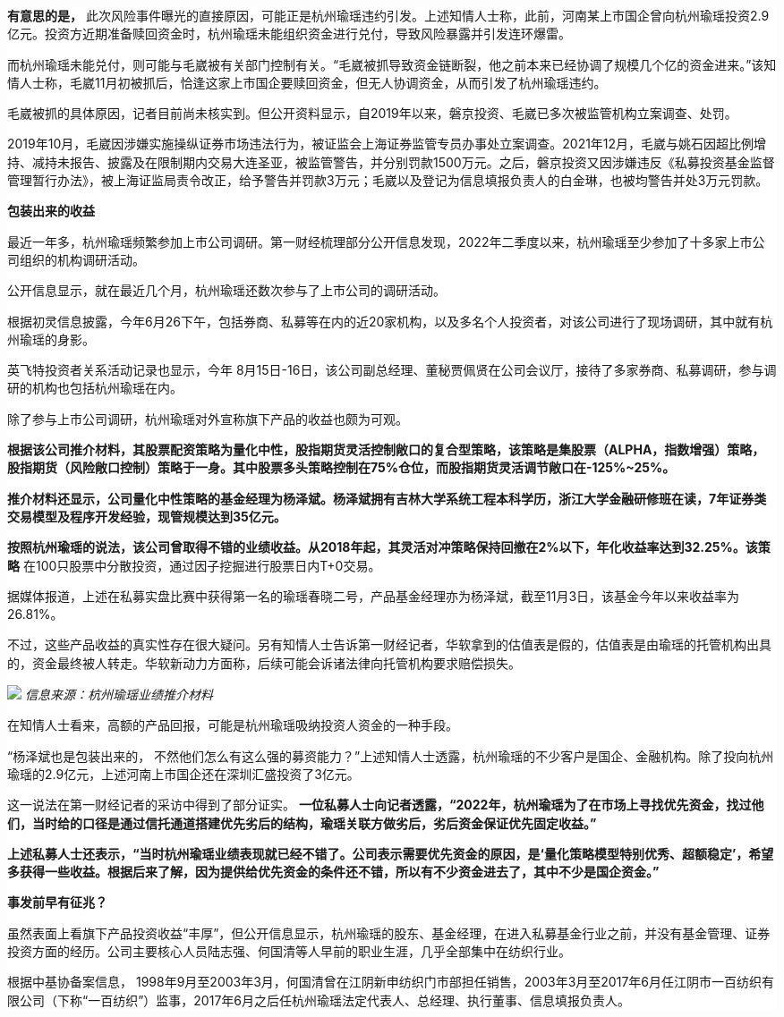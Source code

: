 **有意思的是，**
此次风险事件曝光的直接原因，可能正是杭州瑜瑶违约引发。上述知情人士称，此前，河南某上市国企曾向杭州瑜瑶投资2.9亿元。投资方近期准备赎回资金时，杭州瑜瑶未能组织资金进行兑付，导致风险暴露并引发连环爆雷。

而杭州瑜瑶未能兑付，则可能与毛崴被有关部门控制有关。“毛崴被抓导致资金链断裂，他之前本来已经协调了规模几个亿的资金进来。”该知情人士称，毛崴11月初被抓后，恰逢这家上市国企要赎回资金，但无人协调资金，从而引发了杭州瑜瑶违约。

毛崴被抓的具体原因，记者目前尚未核实到。但公开资料显示，自2019年以来，磐京投资、毛崴已多次被监管机构立案调查、处罚。

2019年10月，毛崴因涉嫌实施操纵证券市场违法行为，被证监会上海证券监管专员办事处立案调查。2021年12月，毛崴与姚石因超比例增持、减持未报告、披露及在限制期内交易大连圣亚，被监管警告，并分别罚款1500万元。之后，磐京投资又因涉嫌违反《私募投资基金监督管理暂行办法》，被上海证监局责令改正，给予警告并罚款3万元；毛崴以及登记为信息填报负责人的白金琳，也被均警告并处3万元罚款。

**包装出来的收益**

最近一年多，杭州瑜瑶频繁参加上市公司调研。第一财经梳理部分公开信息发现，2022年二季度以来，杭州瑜瑶至少参加了十多家上市公司组织的机构调研活动。

公开信息显示，就在最近几个月，杭州瑜瑶还数次参与了上市公司的调研活动。

根据初灵信息披露，今年6月26下午，包括券商、私募等在内的近20家机构，以及多名个人投资者，对该公司进行了现场调研，其中就有杭州瑜瑶的身影。

英飞特投资者关系活动记录也显示，今年
8月15日-16日，该公司副总经理、董秘贾佩贤在公司会议厅，接待了多家券商、私募调研，参与调研的机构也包括杭州瑜瑶在内。

除了参与上市公司调研，杭州瑜瑶对外宣称旗下产品的收益也颇为可观。

**根据该公司推介材料，其股票配资策略为量化中性，股指期货灵活控制敞口的复合型策略，该策略是集股票（ALPHA，指数增强）策略，股指期货（风险敞口控制）策略于一身。其中股票多头策略控制在75%仓位，而股指期货灵活调节敞口在-125%~25%。**

**推介材料还显示，公司量化中性策略的基金经理为杨泽斌。杨泽斌拥有吉林大学系统工程本科学历，浙江大学金融研修班在读，7年证券类交易模型及程序开发经验，现管规模达到35亿元。**

**按照杭州瑜瑶的说法，该公司曾取得不错的业绩收益。从2018年起，其灵活对冲策略保持回撤在2%以下，年化收益率达到32.25%。该策略**
在100只股票中分散投资，通过因子挖掘进行股票日内T+0交易。

据媒体报道，上述在私募实盘比赛中获得第一名的瑜瑶春晓二号，产品基金经理亦为杨泽斌，截至11月3日，该基金今年以来收益率为26.81%。

不过，这些产品收益的真实性存在很大疑问。另有知情人士告诉第一财经记者，华软拿到的估值表是假的，估值表是由瑜瑶的托管机构出具的，资金最终被人转走。华软新动力方面称，后续可能会诉诸法律向托管机构要求赔偿损失。

![](https://inews.gtimg.com/om_bt/Om9h3o-3lC2YWZsybZakDWEXo66sL7pORXf0dIoGr3HfUAA/1000)
_信息来源：杭州瑜瑶业绩推介材料_

在知情人士看来，高额的产品回报，可能是杭州瑜瑶吸纳投资人资金的一种手段。

“杨泽斌也是包装出来的，
不然他们怎么有这么强的募资能力？”上述知情人士透露，杭州瑜瑶的不少客户是国企、金融机构。除了投向杭州瑜瑶的2.9亿元，上述河南上市国企还在深圳汇盛投资了3亿元。

这一说法在第一财经记者的采访中得到了部分证实。
**一位私募人士向记者透露，“2022年，杭州瑜瑶为了在市场上寻找优先资金，找过他们，当时给的口径是通过信托通道搭建优先劣后的结构，瑜瑶关联方做劣后，劣后资金保证优先固定收益。”**

**上述私募人士还表示，“当时杭州瑜瑶业绩表现就已经不错了。公司表示需要优先资金的原因，是‘量化策略模型特别优秀、超额稳定’，希望多获得一些收益。根据后来了解，因为提供给优先资金的条件还不错，所以有不少资金进去了，其中不少是国企资金。”**

**事发前早有征兆？**

虽然表面上看旗下产品投资收益“丰厚”，但公开信息显示，杭州瑜瑶的股东、基金经理，在进入私募基金行业之前，并没有基金管理、证券投资方面的经历。公司主要核心人员陆志强、何国清等人早前的职业生涯，几乎全部集中在纺织行业。

根据中基协备案信息，
1998年9月至2003年3月，何国清曾在江阴新申纺织门市部担任销售，2003年3月至2017年6月任江阴市一百纺织有限公司（下称“一百纺织”）监事，2017年6月之后任杭州瑜瑶法定代表人、总经理、执行董事、信息填报负责人。
